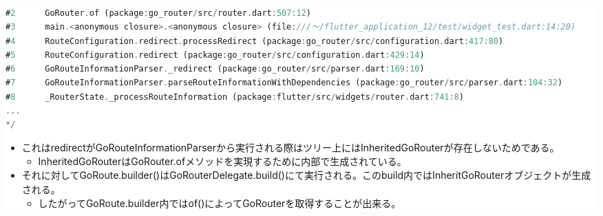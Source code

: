 ```dart
#2      GoRouter.of (package:go_router/src/router.dart:507:12)
#3      main.<anonymous closure>.<anonymous closure> (file:///〜/flutter_application_12/test/widget_test.dart:14:20)
#4      RouteConfiguration.redirect.processRedirect (package:go_router/src/configuration.dart:417:80)
#5      RouteConfiguration.redirect (package:go_router/src/configuration.dart:429:14)
#6      GoRouteInformationParser._redirect (package:go_router/src/parser.dart:169:10)
#7      GoRouteInformationParser.parseRouteInformationWithDependencies (package:go_router/src/parser.dart:104:32)
#8      _RouterState._processRouteInformation (package:flutter/src/widgets/router.dart:741:8) 
...
*/
```
* これはredirectがGoRouteInformationParserから実行される際はツリー上にはInheritedGoRouterが存在しないためである。
    * InheritedGoRouterはGoRouter.ofメソッドを実現するために内部で生成されている。
* それに対してGoRoute.builder()はGoRouterDelegate.build()にて実行される。このbuild内ではInheritGoRouterオブジェクトが生成される。
    * したがってGoRoute.builder内ではof()によってGoRouterを取得することが出来る。




